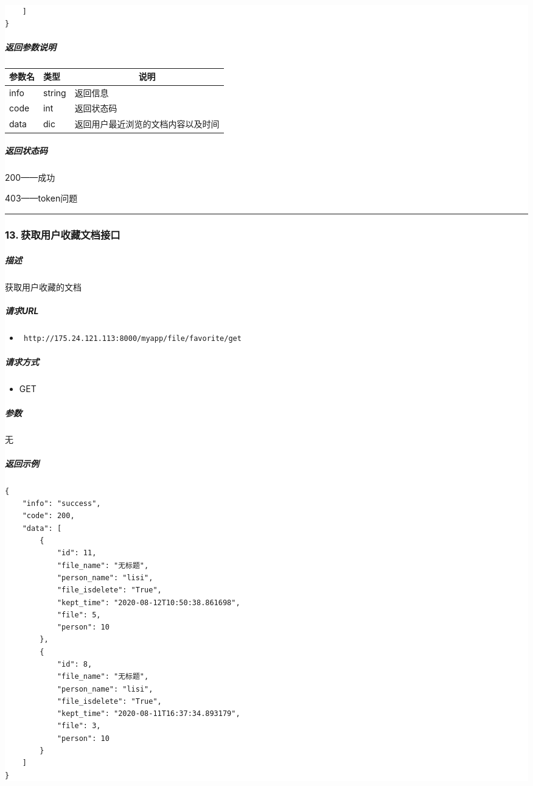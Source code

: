 ``` 
    ]
}
```

##### 返回参数说明 

| 参数名 | 类型   | 说明                               |
| :----- | :----- | ---------------------------------- |
| info   | string | 返回信息                           |
| code   | int    | 返回状态码                         |
| data   | dic    | 返回用户最近浏览的文档内容以及时间 |

##### 返回状态码

200——成功

403——token问题

****

### 13. 获取用户收藏文档接口

##### 描述

获取用户收藏的文档

##### 请求URL

- ` http://175.24.121.113:8000/myapp/file/favorite/get`

##### 请求方式

- GET

##### 参数

无

##### 返回示例 

``` 
{
    "info": "success",
    "code": 200,
    "data": [
        {
            "id": 11,
            "file_name": "无标题",
            "person_name": "lisi",
            "file_isdelete": "True",
            "kept_time": "2020-08-12T10:50:38.861698",
            "file": 5,
            "person": 10
        },
        {
            "id": 8,
            "file_name": "无标题",
            "person_name": "lisi",
            "file_isdelete": "True",
            "kept_time": "2020-08-11T16:37:34.893179",
            "file": 3,
            "person": 10
        }
    ]
}
```